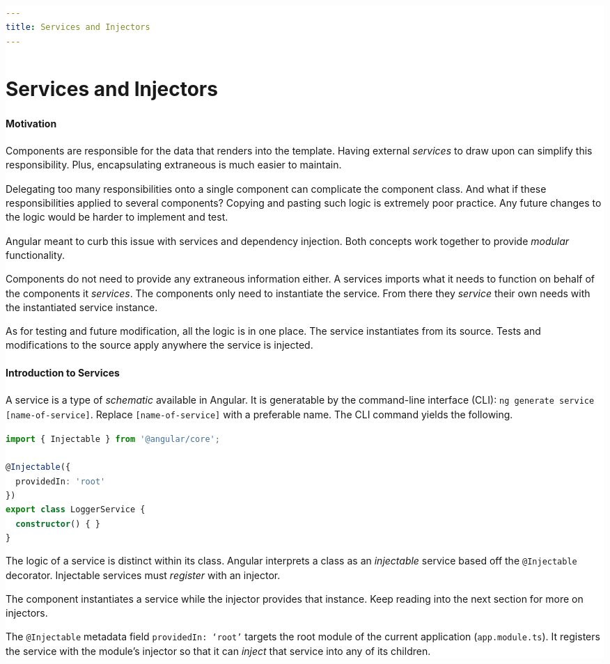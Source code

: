 ```yaml
---
title: Services and Injectors
---
```


# Services and Injectors

#### Motivation

Components are responsible for the data that renders into the template. Having external *services* to draw upon can simplify this responsibility. Plus, encapsulating extraneous is much easier to maintain.

Delegating too many responsibilities onto a single component can complicate the component class. And what if these responsibilities applied to several components? Copying and pasting such logic is extremely poor practice. Any future changes to the logic would be harder to implement and test.

Angular meant to curb this issue with services and dependency injection. Both concepts work together to provide *modular* functionality.

Components do not need to provide any extraneous information either. A services imports what it needs to function on behalf of the components it *services*. The components only need to instantiate the service. From there they *service* their own needs with the instantiated service instance.

As for testing and future modification, all the logic is in one place. The service instantiates from its source. Tests and modifications to the source apply anywhere the service is injected.

#### Introduction to Services

A service is a type of *schematic* available in Angular. It is generatable by the command-line interface (CLI): `ng generate service [name-of-service]`. Replace `[name-of-service]` with a preferable name. The CLI command yields the following.

```typescript
import { Injectable } from '@angular/core';

@Injectable({
  providedIn: 'root'
})
export class LoggerService {
  constructor() { }
}
```

The logic of a service is distinct within its class.  Angular interprets a class as an *injectable* service based off the `@Injectable` decorator. Injectable services must *register* with an injector.

The component instantiates a service while the injector provides that instance. Keep reading into the next section for more on injectors.

The `@Injectable` metadata field `providedIn: ‘root’` targets the root module of the current application (`app.module.ts`). It registers the service with the module’s injector so that it can *inject* that service into any of its children.
